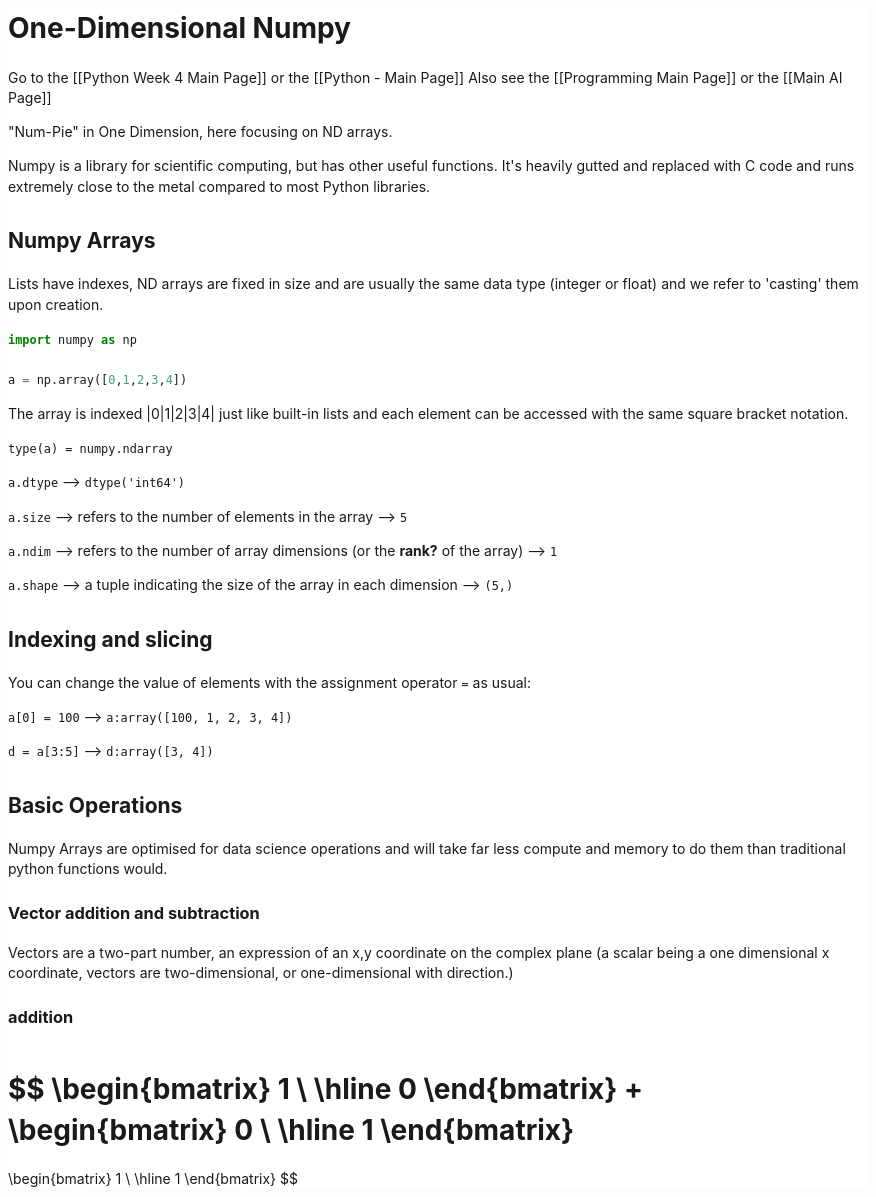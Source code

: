 # One-Dimensional Numpy

Go to the [[Python Week 4 Main Page]] or the [[Python - Main Page]]
Also see the [[Programming Main Page]] or the [[Main AI Page]]

"Num-Pie" in One Dimension, here focusing on ND arrays.

Numpy is a library for scientific computing, but has other useful functions. It's heavily gutted and replaced with C code and runs extremely close to the metal compared to most Python libraries. 

## Numpy Arrays

Lists have indexes, ND arrays are fixed in size and are usually the same data type (integer or float) and we refer to 'casting' them upon creation.

```python
import numpy as np

a = np.array([0,1,2,3,4])
```

The array is indexed |0|1|2|3|4| just like built-in lists and each element can be accessed with the same square bracket notation.

`type(a) = numpy.ndarray`

`a.dtype` --> `dtype('int64')`

`a.size` --> refers to the number of elements in the array --> `5`

`a.ndim` --> refers to the number of array dimensions (or the **rank?** of the array) --> `1`

`a.shape` --> a tuple indicating the size of the array in each dimension --> `(5,)`

## Indexing and slicing

You can change the value of elements with the assignment operator `=` as usual:

`a[0] = 100` --> `a:array([100, 1, 2, 3, 4])`

`d = a[3:5]` --> `d:array([3, 4])`

## Basic Operations

Numpy Arrays are optimised for data science operations and will take far less compute and memory to do them than traditional python functions would.

### Vector addition and subtraction

Vectors are a two-part number, an expression of an x,y coordinate on the complex plane (a scalar being a one dimensional x coordinate, vectors are two-dimensional, or one-dimensional with direction.) 

### addition

$$
\begin{bmatrix}
1 \\ \hline 0 
\end{bmatrix}
 + 
\begin{bmatrix}
0 \\ \hline 1 
\end{bmatrix}
 = 
\begin{bmatrix}
1 \\ \hline 1 
\end{bmatrix}
$$
